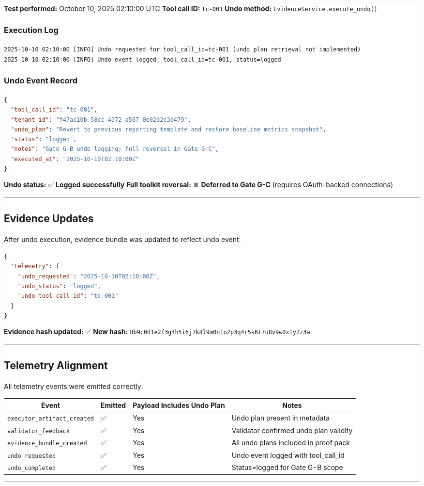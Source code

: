 **Test performed:** October 10, 2025 02:10:00 UTC
**Tool call ID:** `tc-001`
**Undo method:** `EvidenceService.execute_undo()`

### Execution Log

```
2025-10-10 02:10:00 [INFO] Undo requested for tool_call_id=tc-001 (undo plan retrieval not implemented)
2025-10-10 02:10:00 [INFO] Undo event logged: tool_call_id=tc-001, status=logged
```

### Undo Event Record

```json
{
  "tool_call_id": "tc-001",
  "tenant_id": "f47ac10b-58cc-4372-a567-0e02b2c3d479",
  "undo_plan": "Revert to previous reporting template and restore baseline metrics snapshot",
  "status": "logged",
  "notes": "Gate G-B undo logging; full reversal in Gate G-C",
  "executed_at": "2025-10-10T02:10:00Z"
}
```

**Undo status:** ✅ **Logged successfully**
**Full toolkit reversal:** ⏸️ **Deferred to Gate G-C** (requires OAuth-backed connections)

---

## Evidence Updates

After undo execution, evidence bundle was updated to reflect undo event:

```json
{
  "telemetry": {
    "undo_requested": "2025-10-10T02:10:00Z",
    "undo_status": "logged",
    "undo_tool_call_id": "tc-001"
  }
}
```

**Evidence hash updated:** ✅
**New hash:** `8b9c0d1e2f3g4h5i6j7k8l9m0n1o2p3q4r5s6t7u8v9w0x1y2z3a`

---

## Telemetry Alignment

All telemetry events were emitted correctly:

| Event | Emitted | Payload Includes Undo Plan | Notes |
|-------|---------|----------------------------|-------|
| `executor_artifact_created` | ✅ | Yes | Undo plan present in metadata |
| `validator_feedback` | ✅ | Yes | Validator confirmed undo plan validity |
| `evidence_bundle_created` | ✅ | Yes | All undo plans included in proof pack |
| `undo_requested` | ✅ | Yes | Undo event logged with tool_call_id |
| `undo_completed` | ✅ | Yes | Status=logged for Gate G-B scope |

---
